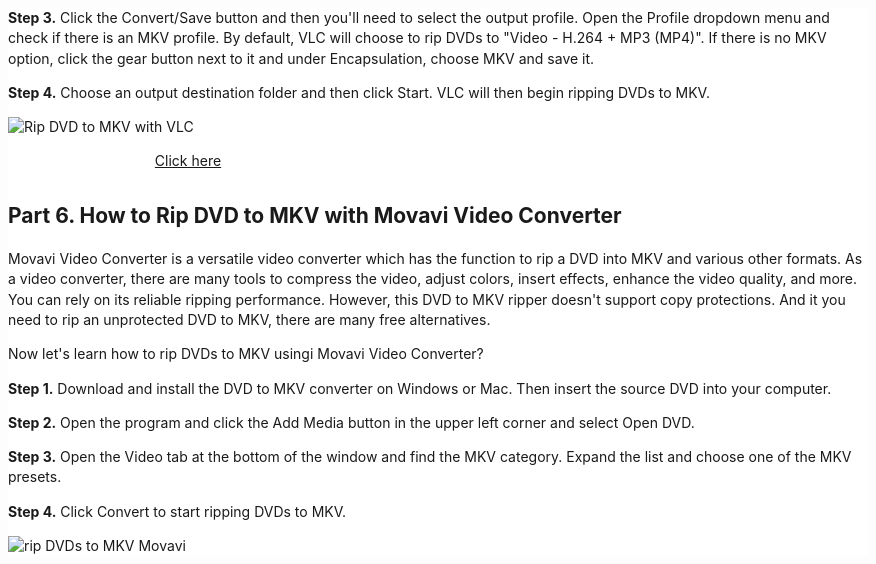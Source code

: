 **Step 3.** Click the Convert/Save button and then you'll need to select the output profile. Open the Profile dropdown menu and check if there is an MKV profile. By default, VLC will choose to rip DVDs to "Video - H.264 + MP3 (MP4)". If there is no MKV option, click the gear button next to it and under Encapsulation, choose MKV and save it. 

**Step 4.** Choose an output destination folder and then click Start. VLC will then begin ripping DVDs to MKV. 

![Rip DVD to MKV with VLC](https://www.winxdvd.com/resource/../seo-img/rip-dvd-mp4/vlc-output.jpg) 






<span id="1982459">
					<video width="576" height="240" style="cursor:pointer"
           poster="//a.impactradius-go.com/display-clicktoplayimage/1982459.png"
           onclick="if(!this.playClicked){this.play();this.setAttribute('controls',true);this.playClicked=true;}">
	   <source src="//a.impactradius-go.com/display-ad/22993-1982459">
	   <img src="//a.impactradius-go.com/display-clicktoplayimage/1982459.png" style="border: none; height: 100%; width: 100%; object-fit: contain">
	</video>
	<div style="width:360px;text-align:center"><a href="javascript:window.open(decodeURIComponent('https%3A%2F%2Fhomestyler.sjv.io%2Fc%2F5597632%2F1982459%2F22993'), '_blank');void(0);">Click here</a></div>
</span>
<img height="0" width="0" src="https://imp.pxf.io/i/5597632/1982459/22993" style="position:absolute;visibility:hidden;" border="0" />





## Part 6\. How to Rip DVD to MKV with Movavi Video Converter

Movavi Video Converter is a versatile video converter which has the function to rip a DVD into MKV and various other formats. As a video converter, there are many tools to compress the video, adjust colors, insert effects, enhance the video quality, and more. You can rely on its reliable ripping performance. However, this DVD to MKV ripper doesn't support copy protections. And it you need to rip an unprotected DVD to MKV, there are many free alternatives. 

Now let's learn how to rip DVDs to MKV usingi Movavi Video Converter? 

**Step 1\.** Download and install the DVD to MKV converter on Windows or Mac. Then insert the source DVD into your computer. 

**Step 2.** Open the program and click the Add Media button in the upper left corner and select Open DVD.

**Step 3.** Open the Video tab at the bottom of the window and find the MKV category. Expand the list and choose one of the MKV presets. 

**Step 4.** Click Convert to start ripping DVDs to MKV. 

![rip DVDs to MKV Movavi](https://www.winxdvd.com/resource/../seo-img/dvd-ripper/movavi-700.jpg) 
